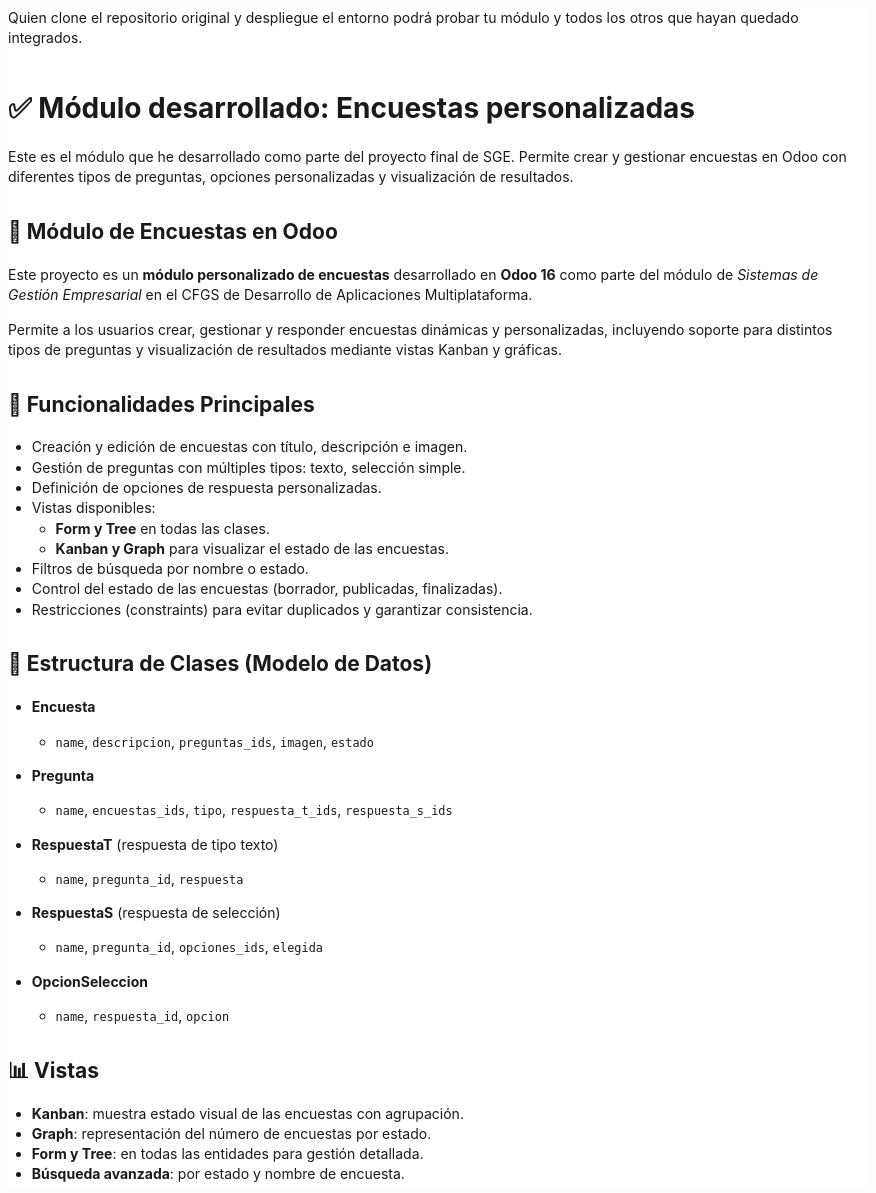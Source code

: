 Quien clone el repositorio original y despliegue el entorno podrá probar tu módulo y todos los otros que hayan quedado integrados.

# ✅ Módulo desarrollado: Encuestas personalizadas

Este es el módulo que he desarrollado como parte del proyecto final de SGE. Permite crear y gestionar encuestas en Odoo con diferentes tipos de preguntas, opciones personalizadas y visualización de resultados.

## 📝 Módulo de Encuestas en Odoo

Este proyecto es un **módulo personalizado de encuestas** desarrollado en **Odoo 16** como parte del módulo de *Sistemas de Gestión Empresarial* en el CFGS de Desarrollo de Aplicaciones Multiplataforma.

Permite a los usuarios crear, gestionar y responder encuestas dinámicas y personalizadas, incluyendo soporte para distintos tipos de preguntas y visualización de resultados mediante vistas Kanban y gráficas.

## 🚀 Funcionalidades Principales

- Creación y edición de encuestas con título, descripción e imagen.
- Gestión de preguntas con múltiples tipos: texto, selección simple.
- Definición de opciones de respuesta personalizadas.
- Vistas disponibles:
  - **Form y Tree** en todas las clases.
  - **Kanban y Graph** para visualizar el estado de las encuestas.
- Filtros de búsqueda por nombre o estado.
- Control del estado de las encuestas (borrador, publicadas, finalizadas).
- Restricciones (constraints) para evitar duplicados y garantizar consistencia.

## 🧱 Estructura de Clases (Modelo de Datos)

- **Encuesta**
  - `name`, `descripcion`, `preguntas_ids`, `imagen`, `estado`

- **Pregunta**
  - `name`, `encuestas_ids`, `tipo`, `respuesta_t_ids`, `respuesta_s_ids`

- **RespuestaT** (respuesta de tipo texto)
  - `name`, `pregunta_id`, `respuesta`

- **RespuestaS** (respuesta de selección)
  - `name`, `pregunta_id`, `opciones_ids`, `elegida`

- **OpcionSeleccion**
  - `name`, `respuesta_id`, `opcion`

## 📊 Vistas

- **Kanban**: muestra estado visual de las encuestas con agrupación.
- **Graph**: representación del número de encuestas por estado.
- **Form y Tree**: en todas las entidades para gestión detallada.
- **Búsqueda avanzada**: por estado y nombre de encuesta.
